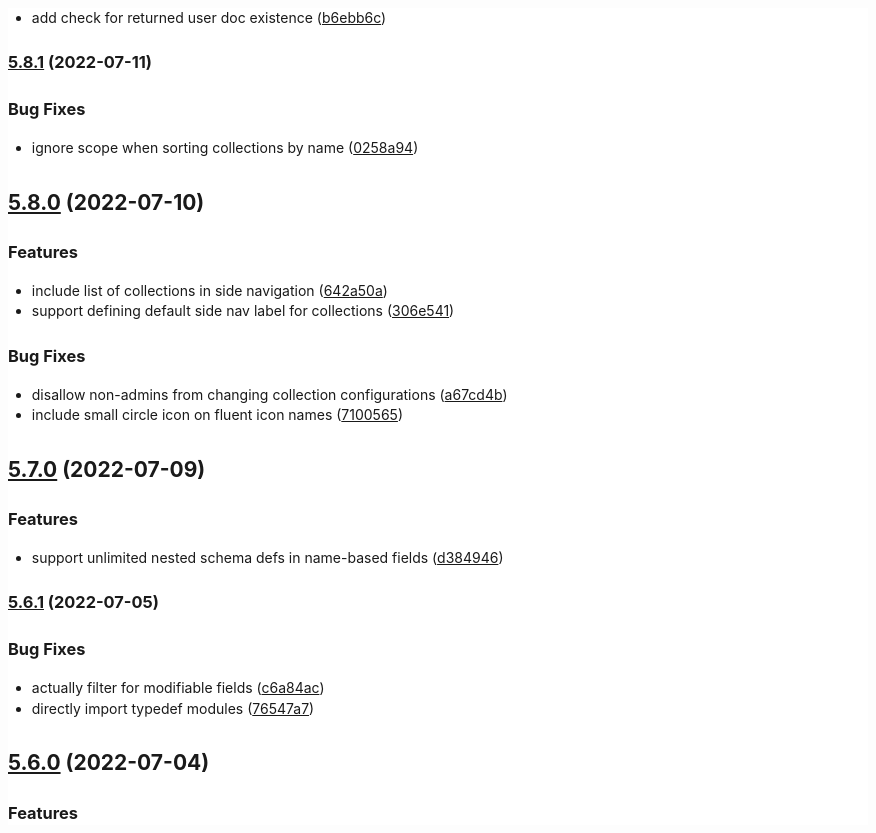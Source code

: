 - add check for returned user doc existence ([b6ebb6c](https://github.com/jackbuehner/cristata-api/commit/b6ebb6c1c6a3d268d82f0d52a6f268b88bf34f8c))

### [5.8.1](https://github.com/jackbuehner/cristata-api/compare/v5.8.0...v5.8.1) (2022-07-11)

### Bug Fixes

- ignore scope when sorting collections by name ([0258a94](https://github.com/jackbuehner/cristata-api/commit/0258a947739362383972bc8848e694af06f6371f))

## [5.8.0](https://github.com/jackbuehner/cristata-api/compare/v5.7.0...v5.8.0) (2022-07-10)

### Features

- include list of collections in side navigation ([642a50a](https://github.com/jackbuehner/cristata-api/commit/642a50a6a624ba727b3634b60f6d95018bf1e5b4))
- support defining default side nav label for collections ([306e541](https://github.com/jackbuehner/cristata-api/commit/306e5416c5e36a584e56ee65f560bc14d453f621))

### Bug Fixes

- disallow non-admins from changing collection configurations ([a67cd4b](https://github.com/jackbuehner/cristata-api/commit/a67cd4b770af48dc3316b5fa925e1f298b60a359))
- include small circle icon on fluent icon names ([7100565](https://github.com/jackbuehner/cristata-api/commit/71005652d9568593856467884a539ce9b8dbfe6c))

## [5.7.0](https://github.com/jackbuehner/cristata-api/compare/v5.6.1...v5.7.0) (2022-07-09)

### Features

- support unlimited nested schema defs in name-based fields ([d384946](https://github.com/jackbuehner/cristata-api/commit/d384946d36eda568d3b0079ccf0a71a5d34e2924))

### [5.6.1](https://github.com/jackbuehner/cristata-api/compare/v5.6.0...v5.6.1) (2022-07-05)

### Bug Fixes

- actually filter for modifiable fields ([c6a84ac](https://github.com/jackbuehner/cristata-api/commit/c6a84acf69763cbad5bcd13654e6b91dfa44c14a))
- directly import typedef modules ([76547a7](https://github.com/jackbuehner/cristata-api/commit/76547a7c0782df05c4ac1644977178f008212ec5))

## [5.6.0](https://github.com/jackbuehner/cristata-api/compare/v5.5.2...v5.6.0) (2022-07-04)

### Features
